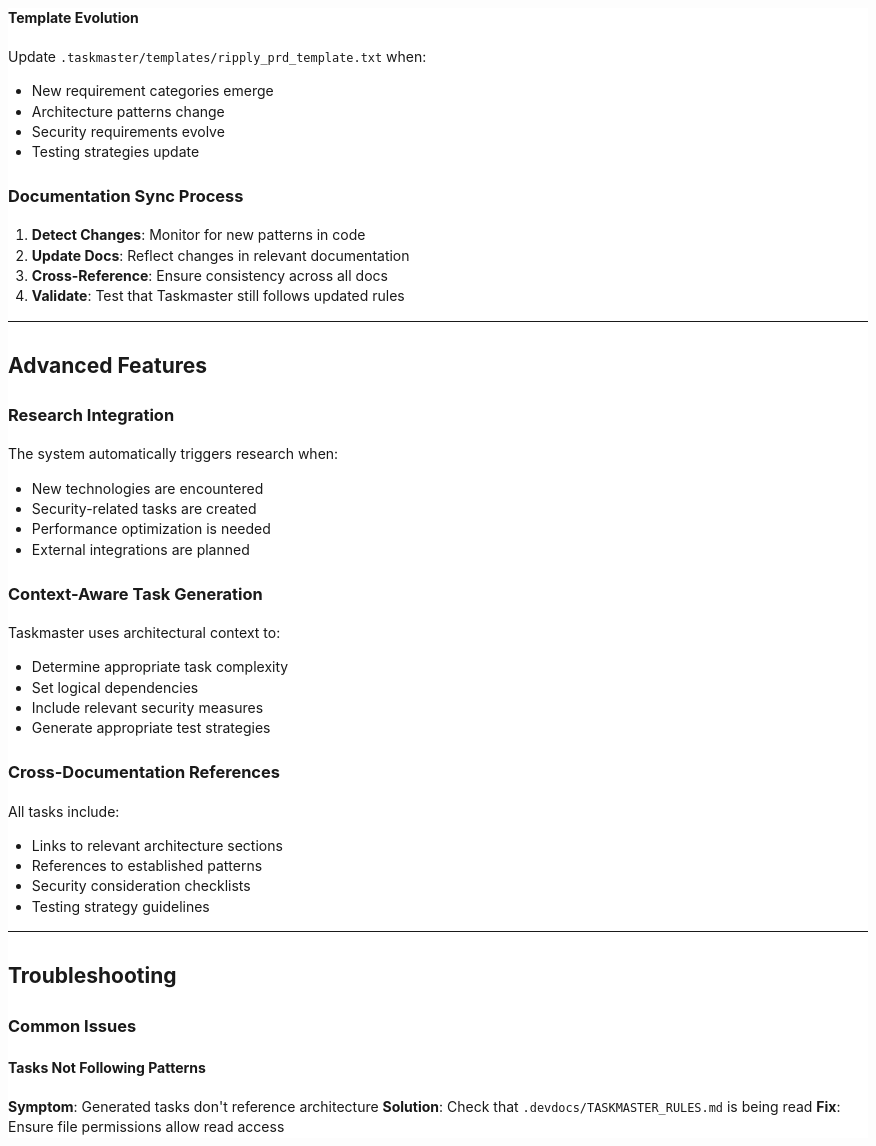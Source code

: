#### Template Evolution
Update `.taskmaster/templates/ripply_prd_template.txt` when:
- New requirement categories emerge
- Architecture patterns change
- Security requirements evolve
- Testing strategies update

### Documentation Sync Process
1. **Detect Changes**: Monitor for new patterns in code
2. **Update Docs**: Reflect changes in relevant documentation
3. **Cross-Reference**: Ensure consistency across all docs
4. **Validate**: Test that Taskmaster still follows updated rules

---

## Advanced Features

### Research Integration
The system automatically triggers research when:
- New technologies are encountered
- Security-related tasks are created
- Performance optimization is needed
- External integrations are planned

### Context-Aware Task Generation
Taskmaster uses architectural context to:
- Determine appropriate task complexity
- Set logical dependencies
- Include relevant security measures
- Generate appropriate test strategies

### Cross-Documentation References
All tasks include:
- Links to relevant architecture sections
- References to established patterns
- Security consideration checklists
- Testing strategy guidelines

---

## Troubleshooting

### Common Issues

#### Tasks Not Following Patterns
**Symptom**: Generated tasks don't reference architecture
**Solution**: Check that `.devdocs/TASKMASTER_RULES.md` is being read
**Fix**: Ensure file permissions allow read access
